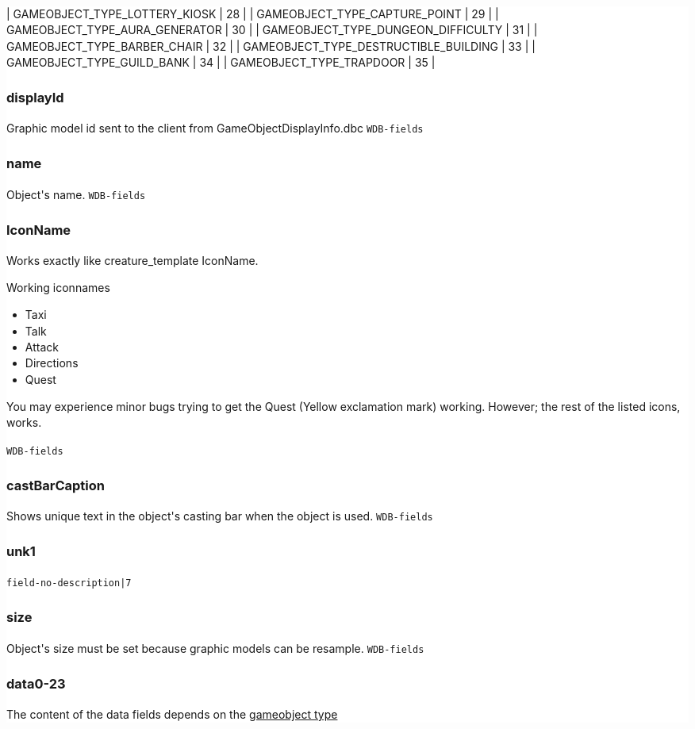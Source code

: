 | GAMEOBJECT_TYPE_LOTTERY_KIOSK         | 28    |
| GAMEOBJECT_TYPE_CAPTURE_POINT         | 29    |
| GAMEOBJECT_TYPE_AURA_GENERATOR        | 30    |
| GAMEOBJECT_TYPE_DUNGEON_DIFFICULTY    | 31    |
| GAMEOBJECT_TYPE_BARBER_CHAIR          | 32    |
| GAMEOBJECT_TYPE_DESTRUCTIBLE_BUILDING | 33    |
| GAMEOBJECT_TYPE_GUILD_BANK            | 34    |
| GAMEOBJECT_TYPE_TRAPDOOR              | 35    |

### displayId

Graphic model id sent to the client from GameObjectDisplayInfo.dbc `WDB-fields`

### name

Object's name. `WDB-fields`

### IconName

Works exactly like creature\_template IconName.

Working iconnames

- Taxi
- Talk
- Attack
- Directions
- Quest

You may experience minor bugs trying to get the Quest (Yellow exclamation mark) working.
However; the rest of the listed icons, works.

`WDB-fields`

### castBarCaption

Shows unique text in the object's casting bar when the object is used. `WDB-fields`

### unk1

`field-no-description|7`

### size

Object's size must be set because graphic models can be resample. `WDB-fields`

### data0-23

The content of the data fields depends on the [gameobject type](gameobject-template#type)
